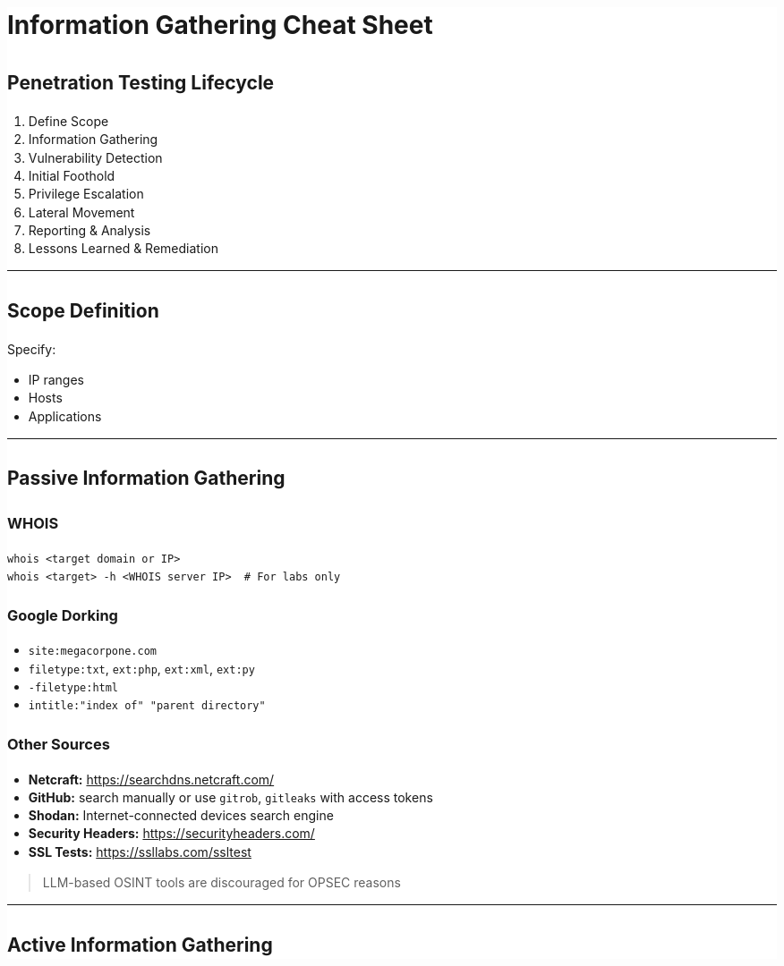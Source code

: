 # Information Gathering Cheat Sheet

## Penetration Testing Lifecycle

1. Define Scope
2. Information Gathering
3. Vulnerability Detection
4. Initial Foothold
5. Privilege Escalation
6. Lateral Movement
7. Reporting & Analysis
8. Lessons Learned & Remediation

---

## Scope Definition

Specify:
- IP ranges
- Hosts
- Applications

---

## Passive Information Gathering

### WHOIS
```
whois <target domain or IP>
whois <target> -h <WHOIS server IP>  # For labs only
```

### Google Dorking
- `site:megacorpone.com`
- `filetype:txt`, `ext:php`, `ext:xml`, `ext:py`
- `-filetype:html`
- `intitle:"index of" "parent directory"`

### Other Sources
- **Netcraft:** https://searchdns.netcraft.com/
- **GitHub:** search manually or use `gitrob`, `gitleaks` with access tokens
- **Shodan:** Internet-connected devices search engine
- **Security Headers:** https://securityheaders.com/
- **SSL Tests:** https://ssllabs.com/ssltest

> LLM-based OSINT tools are discouraged for OPSEC reasons

---

## Active Information Gathering

